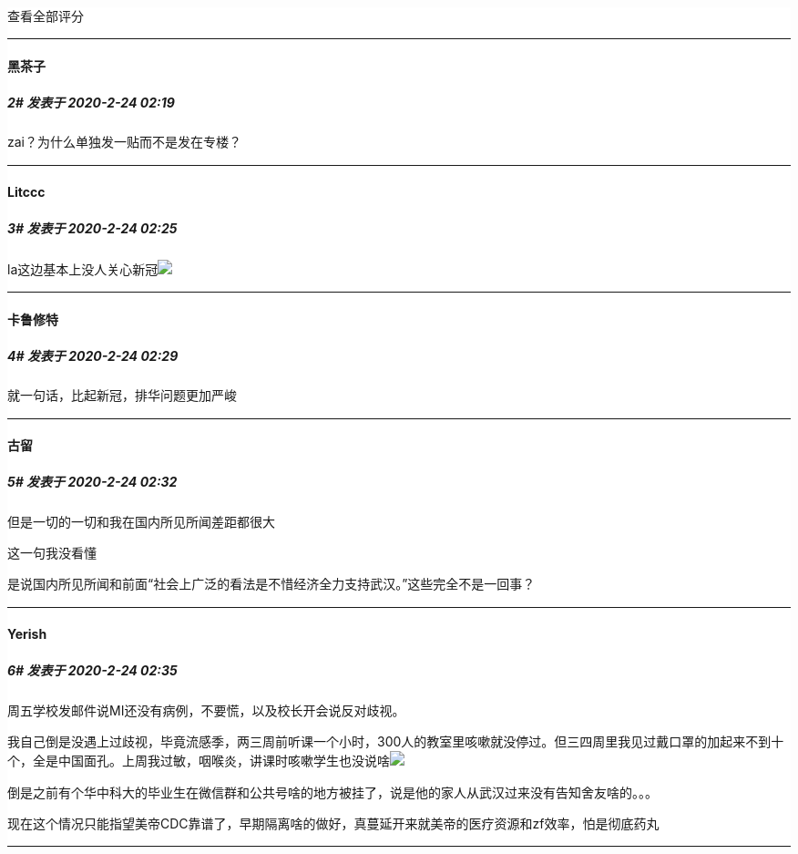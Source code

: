 查看全部评分


-----

####  黑茶子  
##### 2#       发表于 2020-2-24 02:19


zai？为什么单独发一贴而不是发在专楼？


-----

####  Litccc  
##### 3#       发表于 2020-2-24 02:25


la这边基本上没人关心新冠<img src="https://static.saraba1st.com/image/smiley/face2017/011.png" referrerpolicy="no-referrer">


-----

####  卡鲁修特  
##### 4#       发表于 2020-2-24 02:29


就一句话，比起新冠，排华问题更加严峻


-----

####  古留  
##### 5#       发表于 2020-2-24 02:32


但是一切的一切和我在国内所见所闻差距都很大


这一句我没看懂

是说国内所见所闻和前面“社会上广泛的看法是不惜经济全力支持武汉。”这些完全不是一回事？


-----

####  Yerish  
##### 6#       发表于 2020-2-24 02:35


周五学校发邮件说MI还没有病例，不要慌，以及校长开会说反对歧视。

我自己倒是没遇上过歧视，毕竟流感季，两三周前听课一个小时，300人的教室里咳嗽就没停过。但三四周里我见过戴口罩的加起来不到十个，全是中国面孔。上周我过敏，咽喉炎，讲课时咳嗽学生也没说啥<img src="https://static.saraba1st.com/image/smiley/face2017/068.png" referrerpolicy="no-referrer">

倒是之前有个华中科大的毕业生在微信群和公共号啥的地方被挂了，说是他的家人从武汉过来没有告知舍友啥的。。。


现在这个情况只能指望美帝CDC靠谱了，早期隔离啥的做好，真蔓延开来就美帝的医疗资源和zf效率，怕是彻底药丸


-----
